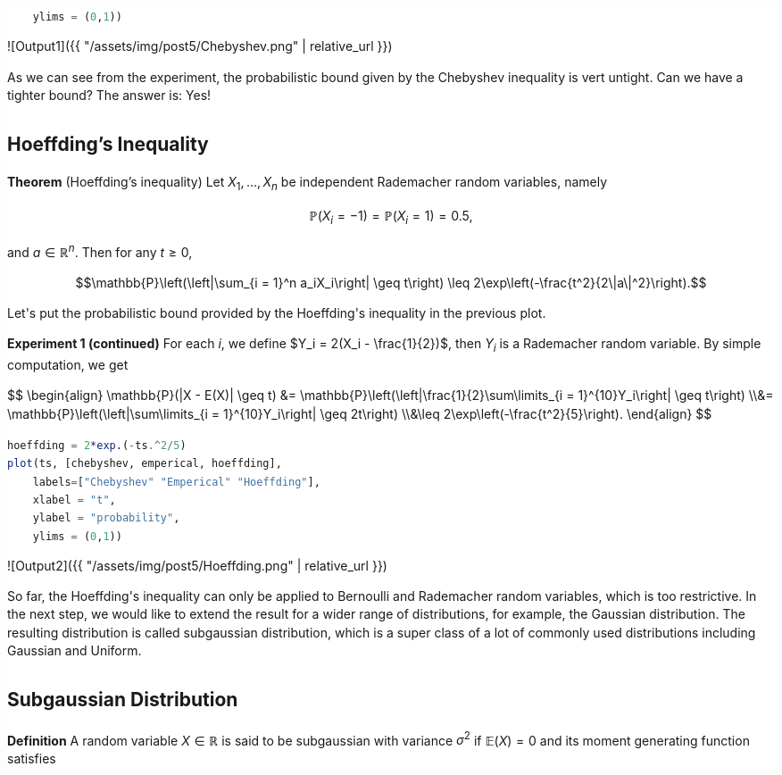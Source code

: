 ````julia
    ylims = (0,1))
````

![Output1]({{ "/assets/img/post5/Chebyshev.png" | relative_url }})

As we can see from the experiment, the probabilistic bound given by the Chebyshev inequality is vert untight. Can we have a tighter bound? The answer is: Yes! 

## Hoeffding’s Inequality
**Theorem** (Hoeffding’s inequality) Let $X_1, \dots, X_n$ be independent Rademacher random variables, namely 

$$\mathbb{P}(X_i = -1) = \mathbb{P}(X_i = 1) = 0.5,$$

and $a \in \mathbb{R}^n$. Then for any $t \geq 0$, 

$$\mathbb{P}\left(\left|\sum_{i = 1}^n a_iX_i\right| \geq t\right) \leq 2\exp\left(-\frac{t^2}{2\|a\|^2}\right).$$

Let's put the probabilistic bound provided by the Hoeffding's inequality in the previous plot. 

**Experiment 1 (continued)** For each $i$, we define $Y_i = 2(X_i - \frac{1}{2})$, then $Y_i$ is a 
Rademacher random variable. By simple computation, we get 

<div>
$$
\begin{align}
  \mathbb{P}(|X - E(X)| \geq t) &= \mathbb{P}\left(\left|\frac{1}{2}\sum\limits_{i = 1}^{10}Y_i\right| \geq t\right)
  \\&= \mathbb{P}\left(\left|\sum\limits_{i = 1}^{10}Y_i\right| \geq 2t\right)
  \\&\leq 2\exp\left(-\frac{t^2}{5}\right).
\end{align}
$$
</div>

````julia
hoeffding = 2*exp.(-ts.^2/5)
plot(ts, [chebyshev, emperical, hoeffding], 
    labels=["Chebyshev" "Emperical" "Hoeffding"], 
    xlabel = "t", 
    ylabel = "probability",
    ylims = (0,1))
````
![Output2]({{ "/assets/img/post5/Hoeffding.png" | relative_url }})

So far, the Hoeffding's inequality can only be applied to Bernoulli and Rademacher random variables, which is too restrictive. In the next step, we would like to extend the result for a wider range of distributions, for example, the Gaussian distribution. The resulting distribution is called subgaussian distribution, which is a super class of a lot of commonly used distributions including Gaussian and Uniform. 

## Subgaussian Distribution
**Definition** A random variable $X \in \mathbb{R}$ is said to be subgaussian with variance $\sigma^2$ if $\mathbb{E}(X) = 0$ and its moment generating function satisfies 


[^1]: Vershynin, Roman. High-dimensional probability: An introduction with applications in data science. Vol. 47. Cambridge university press, 2018.
[^2]: Wainwright, Martin J. High-dimensional statistics: A non-asymptotic viewpoint. Vol. 48. Cambridge University Press, 2019.